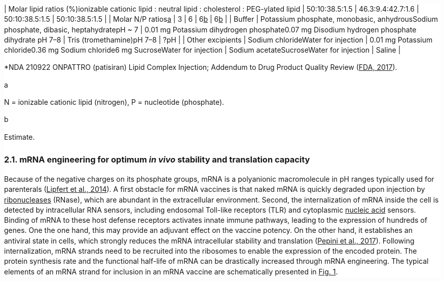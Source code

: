 | Molar lipid ratios (%)ionizable cationic lipid : neutral lipid : cholesterol : PEG-ylated lipid | 50:10:38.5:1.5                                                                                                                                                                                                                                                           | 46.3:9.4:42.7:1.6                                                                                                                                                                                                                                   | 50:10:38.5:1.5                                                                                                                                                                                                                                                                          | 50:10:38.5:1.5                                                                  |
| Molar N/P ratios[a](#tblfn1)                                                                    | 3                                                                                                                                                                                                                                                                        | 6                                                                                                                                                                                                                                                   | 6[b](#tblfn2)                                                                                                                                                                                                                                                                           | 6[b](#tblfn2)                                                                   |
| Buffer                                                                                          | Potassium phosphate, monobasic, anhydrousSodium phosphate, dibasic, heptahydratepH \~ 7                                                                                                                                                                                  | 0.01 mg Potassium dihydrogen phosphate0.07 mg Disodium hydrogen phosphate dihydrate pH 7–8                                                                                                                                                          | Tris (tromethamine)pH 7–8                                                                                                                                                                                                                                                               | ?pH                                                                             |
| Other excipients                                                                                | Sodium chlorideWater for injection                                                                                                                                                                                                                                       | 0.01 mg Potassium chloride0.36 mg Sodium chloride6 mg SucroseWater for injection                                                                                                                                                                    | Sodium acetateSucroseWater for injection                                                                                                                                                                                                                                                | Saline                                                                          |

\*NDA 210922 ONPATTRO (patisiran) Lipid Complex Injection; Addendum to Drug Product Quality Review ([FDA, 2017](#b0130)).

a

N = ionizable cationic lipid (nitrogen), P = nucleotide (phosphate).

b

Estimate.

### 2.1\. mRNA engineering for optimum _in vivo_ stability and translation capacity

Because of the negative charges on its phosphate groups, mRNA is a polyanionic macromolecule in pH ranges typically used for parenterals ([Lipfert et al., 2014](#b0260)). A first obstacle for mRNA vaccines is that naked mRNA is quickly degraded upon injection by [ribonucleases](https://www.sciencedirect.com/topics/pharmacology-toxicology-and-pharmaceutical-science/ribonuclease "Learn more about ribonucleases from ScienceDirect's AI-generated Topic Pages") (RNase), which are abundant in the extracellular environment. Second, the internalization of mRNA inside the cell is detected by intracellular RNA sensors, including endosomal Toll-like receptors (TLR) and cytoplasmic [nucleic acid](https://www.sciencedirect.com/topics/pharmacology-toxicology-and-pharmaceutical-science/nucleic-acid "Learn more about nucleic acid from ScienceDirect's AI-generated Topic Pages") sensors. Binding of mRNA to these host defense receptors activates innate immune pathways, leading to the expression of hundreds of genes. One the one hand, this may provide an adjuvant effect on the vaccine potency. On the other hand, it establishes an antiviral state in cells, which strongly reduces the mRNA intracellular stability and translation ([Pepini et al., 2017](#b0315)). Following internalization, mRNA strands need to be recruited into the ribosomes to enable the expression of the encoded protein. The protein synthesis rate and the functional half-life of mRNA can be drastically increased through mRNA engineering. The typical elements of an mRNA strand for inclusion in an mRNA vaccine are schematically presented in [Fig. 1](#f0005).
